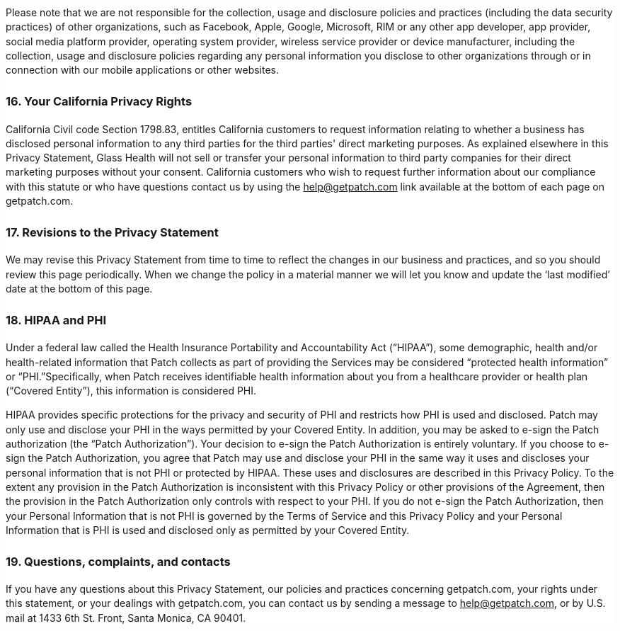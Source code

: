 Please note that we are not responsible for the collection, usage and disclosure policies and practices (including the data security practices) of other organizations, such as Facebook, Apple, Google, Microsoft, RIM or any other app developer, app provider, social media platform provider, operating system provider, wireless service provider or device manufacturer, including the collection, usage and disclosure policies regarding any personal information you disclose to other organizations through or in connection with our mobile applications or other websites.

### 16. Your California Privacy Rights
California Civil code Section 1798.83, entitles California customers to request information relating to whether a business has disclosed personal information to any third parties for the third parties\' direct marketing purposes. As explained elsewhere in this Privacy Statement, Glass Health will not sell or transfer your personal information to third party companies for their direct marketing purposes without your consent. California customers who wish to request further information about our compliance with this statute or who have questions contact us by using the help@getpatch.com link available at the bottom of each page on getpatch.com.

### 17. Revisions to the Privacy Statement
We may revise this Privacy Statement from time to time to reflect the changes in our business and practices, and so you should review this page periodically. When we change the policy in a material manner we will let you know and update the ‘last modified’ date at the bottom of this page.

### 18. HIPAA and PHI
Under a federal law called the Health Insurance Portability and Accountability Act (“HIPAA”), some demographic, health and/or health-related information that Patch collects as part of providing the Services may be considered “protected health information” or “PHI.”Specifically, when Patch receives identifiable health information about you from a healthcare provider or health plan (“Covered Entity”), this information is considered PHI.

HIPAA provides specific protections for the privacy and security of PHI and restricts how PHI is used and disclosed. Patch may only use and disclose your PHI in the ways permitted by your Covered Entity.  In addition, you may be asked to e-sign the Patch authorization (the “Patch Authorization”). Your decision to e-sign the Patch Authorization is entirely voluntary. If you choose to e-sign the Patch Authorization, you agree that Patch may use and disclose your PHI in the same way it uses and discloses your personal information that is not PHI or protected by HIPAA. These uses and disclosures are described in this Privacy Policy. To the extent any provision in the Patch Authorization is inconsistent with this Privacy Policy or other provisions of the Agreement, then the provision in the Patch Authorization only controls with respect to your PHI. If you do not e-sign the Patch Authorization, then your Personal Information that is not PHI is governed by the Terms of Service and this Privacy Policy and your Personal Information that is PHI is used and disclosed only as permitted by your Covered Entity.

### 19. Questions, complaints, and contacts
If you have any questions about this Privacy Statement, our policies and practices concerning getpatch.com, your rights under this statement, or your dealings with getpatch.com, you can contact us by sending a message to help@getpatch.com, or by U.S. mail at 1433 6th St. Front, Santa Monica, CA 90401.